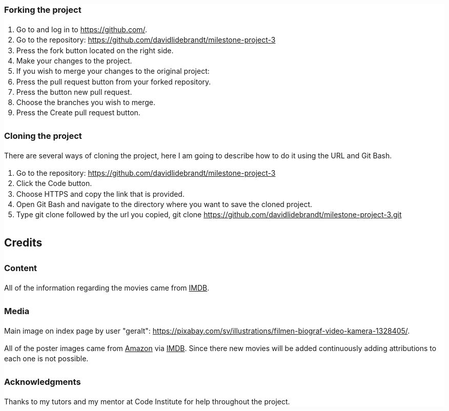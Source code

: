 
### Forking the project
1. Go to and log in to https://github.com/.
2. Go to the repository: https://github.com/davidlidebrandt/milestone-project-3
3. Press the fork button located on the right side.
4. Make your changes to the project.
5. If you wish to merge your changes to the original project:
6. Press the pull request button from your forked repository.
7. Press the button new pull request.
8. Choose the branches you wish to merge.
9. Press the Create pull request button.


### Cloning the project
There are several ways of cloning the project, here I am going to describe how to do it using
the URL and Git Bash.
1. Go to the repository: https://github.com/davidlidebrandt/milestone-project-3
2. Click the Code button.
3. Choose HTTPS and copy the link that is provided.
4. Open Git Bash and navigate to the directory where you want to save the cloned project.
5. Type git clone followed by the url you copied, git clone https://github.com/davidlidebrandt/milestone-project-3.git

## Credits 

### Content

All of the information regarding the movies came from [IMDB](https://www.imdb.com/).

### Media

Main image on index page by user "geralt":
https://pixabay.com/sv/illustrations/filmen-biograf-video-kamera-1328405/.

All of the poster images came from [Amazon](https://www.amazon.com/) via [IMDB](https://www.imdb.com/). Since there 
new movies will be added continuously adding attributions to each one is not possible.

### Acknowledgments

Thanks to my tutors and my mentor at Code Institute for help throughout the project.